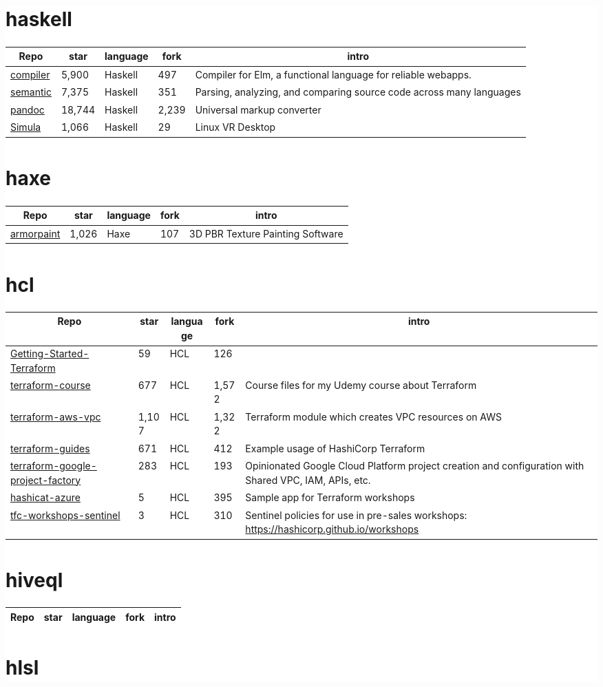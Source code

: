 

# haskell

Repo|star|language|fork|intro
-|-|-|-|-
[compiler](https://github.com/elm/compiler)|5,900|Haskell|497|Compiler for Elm, a functional language for reliable webapps.
[semantic](https://github.com/github/semantic)|7,375|Haskell|351|Parsing, analyzing, and comparing source code across many languages
[pandoc](https://github.com/jgm/pandoc)|18,744|Haskell|2,239|Universal markup converter
[Simula](https://github.com/SimulaVR/Simula)|1,066|Haskell|29|Linux VR Desktop


# haxe

Repo|star|language|fork|intro
-|-|-|-|-
[armorpaint](https://github.com/armory3d/armorpaint)|1,026|Haxe|107|3D PBR Texture Painting Software


# hcl

Repo|star|language|fork|intro
-|-|-|-|-
[Getting-Started-Terraform](https://github.com/ned1313/Getting-Started-Terraform)|59|HCL|126|
[terraform-course](https://github.com/wardviaene/terraform-course)|677|HCL|1,572|Course files for my Udemy course about Terraform
[terraform-aws-vpc](https://github.com/terraform-aws-modules/terraform-aws-vpc)|1,107|HCL|1,322|Terraform module which creates VPC resources on AWS
[terraform-guides](https://github.com/hashicorp/terraform-guides)|671|HCL|412|Example usage of HashiCorp Terraform
[terraform-google-project-factory](https://github.com/terraform-google-modules/terraform-google-project-factory)|283|HCL|193|Opinionated Google Cloud Platform project creation and configuration with Shared VPC, IAM, APIs, etc.
[hashicat-azure](https://github.com/hashicorp/hashicat-azure)|5|HCL|395|Sample app for Terraform workshops
[tfc-workshops-sentinel](https://github.com/hashicorp/tfc-workshops-sentinel)|3|HCL|310|Sentinel policies for use in pre-sales workshops: https://hashicorp.github.io/workshops


# hiveql

Repo|star|language|fork|intro
-|-|-|-|-



# hlsl
